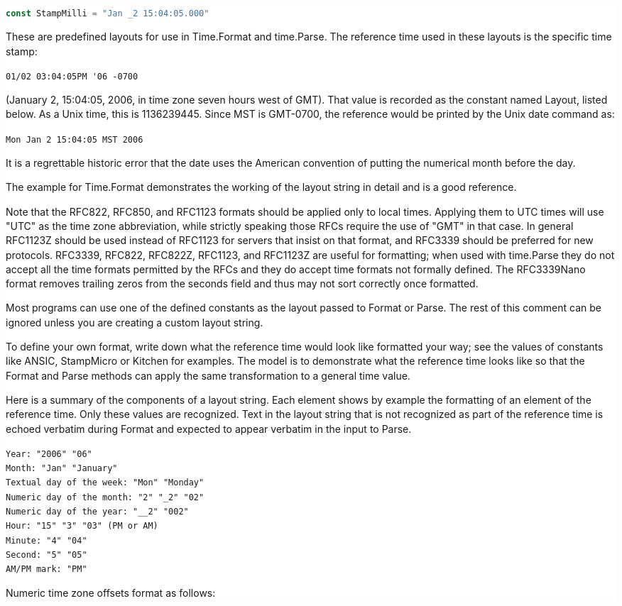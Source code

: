 ```Go
const StampMilli = "Jan _2 15:04:05.000"
```

These are predefined layouts for use in Time.Format and time.Parse. The reference time used in these layouts is the specific time stamp: 

```
01/02 03:04:05PM '06 -0700

```
(January 2, 15:04:05, 2006, in time zone seven hours west of GMT). That value is recorded as the constant named Layout, listed below. As a Unix time, this is 1136239445. Since MST is GMT-0700, the reference would be printed by the Unix date command as: 

```
Mon Jan 2 15:04:05 MST 2006

```
It is a regrettable historic error that the date uses the American convention of putting the numerical month before the day. 

The example for Time.Format demonstrates the working of the layout string in detail and is a good reference. 

Note that the RFC822, RFC850, and RFC1123 formats should be applied only to local times. Applying them to UTC times will use "UTC" as the time zone abbreviation, while strictly speaking those RFCs require the use of "GMT" in that case. In general RFC1123Z should be used instead of RFC1123 for servers that insist on that format, and RFC3339 should be preferred for new protocols. RFC3339, RFC822, RFC822Z, RFC1123, and RFC1123Z are useful for formatting; when used with time.Parse they do not accept all the time formats permitted by the RFCs and they do accept time formats not formally defined. The RFC3339Nano format removes trailing zeros from the seconds field and thus may not sort correctly once formatted. 

Most programs can use one of the defined constants as the layout passed to Format or Parse. The rest of this comment can be ignored unless you are creating a custom layout string. 

To define your own format, write down what the reference time would look like formatted your way; see the values of constants like ANSIC, StampMicro or Kitchen for examples. The model is to demonstrate what the reference time looks like so that the Format and Parse methods can apply the same transformation to a general time value. 

Here is a summary of the components of a layout string. Each element shows by example the formatting of an element of the reference time. Only these values are recognized. Text in the layout string that is not recognized as part of the reference time is echoed verbatim during Format and expected to appear verbatim in the input to Parse. 

```
Year: "2006" "06"
Month: "Jan" "January"
Textual day of the week: "Mon" "Monday"
Numeric day of the month: "2" "_2" "02"
Numeric day of the year: "__2" "002"
Hour: "15" "3" "03" (PM or AM)
Minute: "4" "04"
Second: "5" "05"
AM/PM mark: "PM"

```
Numeric time zone offsets format as follows: 
